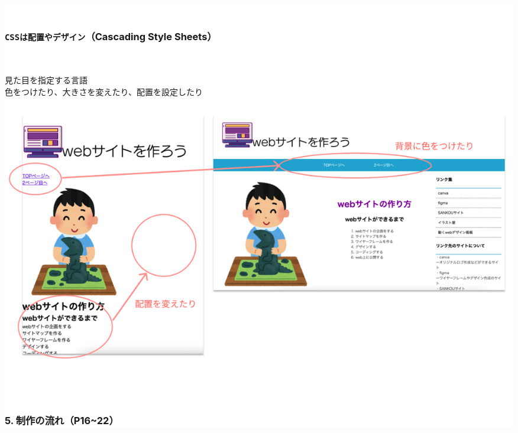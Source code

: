 <br>

### **`CSSは配置やデザイン`（Cascading Style Sheets）**

  <br>

  見た目を指定する言語  
  色をつけたり、大きさを変えたり、配置を設定したり

![start01](img/01_img03.png)


<br><br>

### **5. 制作の流れ（P16~22）**
